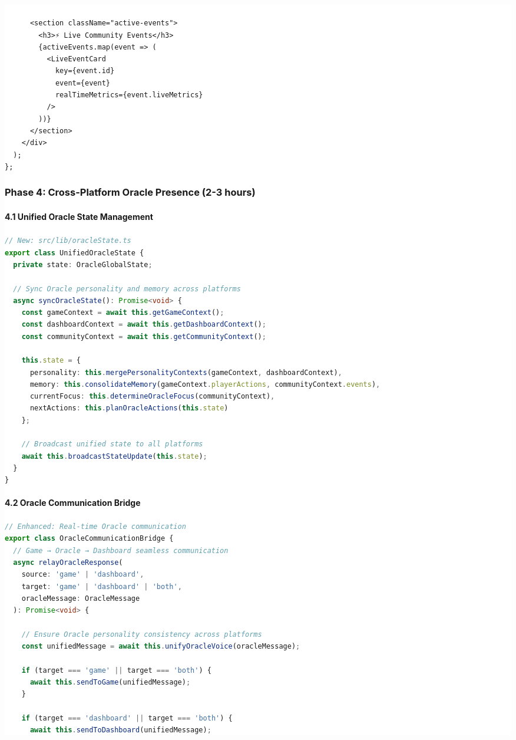 ```tsx
      
      <section className="active-events">
        <h3>⚡ Live Community Events</h3>
        {activeEvents.map(event => (
          <LiveEventCard 
            key={event.id}
            event={event}
            realTimeMetrics={event.liveMetrics}
          />
        ))}
      </section>
    </div>
  );
};
```

### **Phase 4: Cross-Platform Oracle Presence (2-3 hours)**

#### **4.1 Unified Oracle State Management**
```typescript
// New: src/lib/oracleState.ts
export class UnifiedOracleState {
  private state: OracleGlobalState;
  
  // Sync Oracle personality and memory across platforms
  async syncOracleState(): Promise<void> {
    const gameContext = await this.getGameContext();
    const dashboardContext = await this.getDashboardContext();
    const communityContext = await this.getCommunityContext();
    
    this.state = {
      personality: this.mergePersonalityContexts(gameContext, dashboardContext),
      memory: this.consolidateMemory(gameContext.playerActions, communityContext.events),
      currentFocus: this.determineOracleFocus(communityContext),
      nextActions: this.planOracleActions(this.state)
    };
    
    // Broadcast unified state to all platforms
    await this.broadcastStateUpdate(this.state);
  }
}
```

#### **4.2 Oracle Communication Bridge**
```typescript
// Enhanced: Real-time Oracle communication
export class OracleCommunicationBridge {
  // Game → Oracle → Dashboard seamless communication
  async relayOracleResponse(
    source: 'game' | 'dashboard',
    target: 'game' | 'dashboard' | 'both',
    oracleMessage: OracleMessage
  ): Promise<void> {
    
    // Ensure Oracle personality consistency across platforms
    const unifiedMessage = await this.unifyOracleVoice(oracleMessage);
    
    if (target === 'game' || target === 'both') {
      await this.sendToGame(unifiedMessage);
    }
    
    if (target === 'dashboard' || target === 'both') {
      await this.sendToDashboard(unifiedMessage);
```